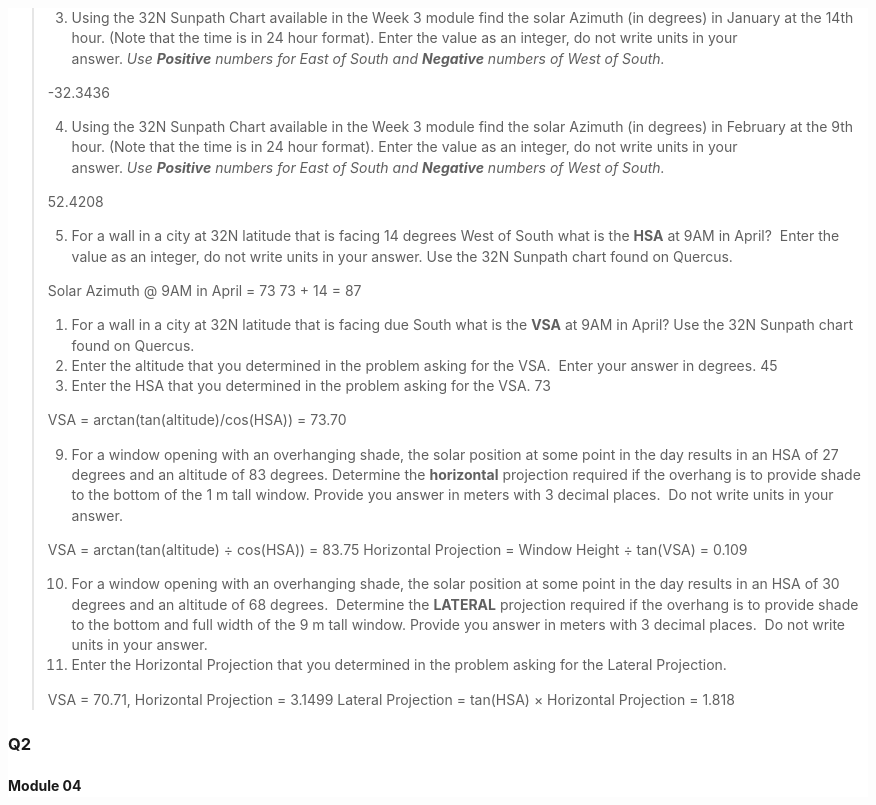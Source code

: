 > 
> 3. Using the 32N Sunpath Chart available in the Week 3 module find the solar Azimuth (in degrees) in January at the 14th hour. (Note that the time is in 24 hour format). Enter the value as an integer, do not write units in your answer. _Use **Positive** numbers for East of South and **Negative** numbers of West of South._
> 
> -32.3436
> 
> 4. Using the 32N Sunpath Chart available in the Week 3 module find the solar Azimuth (in degrees) in February at the 9th hour. (Note that the time is in 24 hour format). Enter the value as an integer, do not write units in your answer. _Use **Positive** numbers for East of South and **Negative** numbers of West of South._
> 
> 52.4208
> 
> 5. For a wall in a city at 32N latitude that is facing 14 degrees West of South what is the **HSA** at 9AM in April?  Enter the value as an integer, do not write units in your answer. Use the 32N Sunpath chart found on Quercus.
> 
> Solar Azimuth @ 9AM in April = 73
> 73 + 14 = 87
> 
> 1. For a wall in a city at 32N latitude that is facing due South what is the **VSA** at 9AM in April? Use the 32N Sunpath chart found on Quercus.
> 2. Enter the altitude that you determined in the problem asking for the VSA.  Enter your answer in degrees. 45
> 3. Enter the HSA that you determined in the problem asking for the VSA. 73
> 
> VSA = arctan(tan(altitude)/cos(HSA)) = 73.70
> 
> 9. For a window opening with an overhanging shade, the solar position at some point in the day results in an HSA of 27 degrees and an altitude of 83 degrees. Determine the **horizontal** projection required if the overhang is to provide shade to the bottom of the 1 m tall window. Provide you answer in meters with 3 decimal places.  Do not write units in your answer.
> 
> VSA = arctan(tan(altitude) ÷ cos(HSA)) = 83.75
> Horizontal Projection = Window Height ÷ tan(VSA) = 0.109
> 
> 10. For a window opening with an overhanging shade, the solar position at some point in the day results in an HSA of 30 degrees and an altitude of 68 degrees.  Determine the **LATERAL** projection required if the overhang is to provide shade to the bottom and full width of the 9 m tall window. Provide you answer in meters with 3 decimal places.  Do not write units in your answer.
> 11. Enter the Horizontal Projection that you determined in the problem asking for the Lateral Projection.
> 
> VSA = 70.71, Horizontal Projection = 3.1499
> Lateral Projection = tan(HSA) × Horizontal Projection = 1.818

### Q2

#### Module 04

